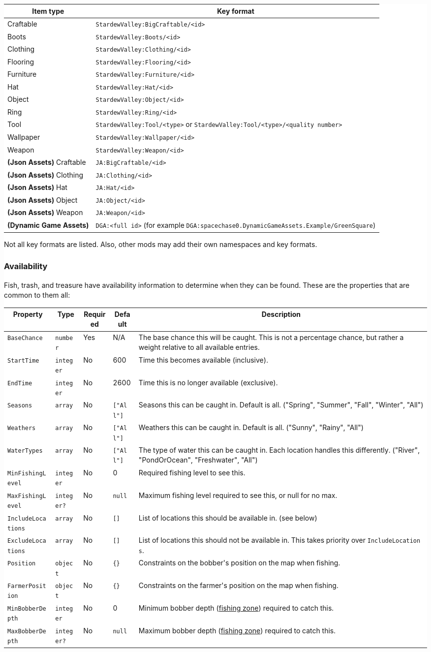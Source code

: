 | Item type                   | Key format                                                                            |
| --------------------------- | ------------------------------------------------------------------------------------- |
| Craftable                   | `StardewValley:BigCraftable/<id>`                                                     |
| Boots                       | `StardewValley:Boots/<id>`                                                            |
| Clothing                    | `StardewValley:Clothing/<id>`                                                         |
| Flooring                    | `StardewValley:Flooring/<id>`                                                         |
| Furniture                   | `StardewValley:Furniture/<id>`                                                        |
| Hat                         | `StardewValley:Hat/<id>`                                                              |
| Object                      | `StardewValley:Object/<id>`                                                           |
| Ring                        | `StardewValley:Ring/<id>`                                                             |
| Tool                        | `StardewValley:Tool/<type>` or `StardewValley:Tool/<type>/<quality number>`           |
| Wallpaper                   | `StardewValley:Wallpaper/<id>`                                                        |
| Weapon                      | `StardewValley:Weapon/<id>`                                                           |
| **(Json Assets)** Craftable | `JA:BigCraftable/<id>`                                                                |
| **(Json Assets)** Clothing  | `JA:Clothing/<id>`                                                                    |
| **(Json Assets)** Hat       | `JA:Hat/<id>`                                                                         |
| **(Json Assets)** Object    | `JA:Object/<id>`                                                                      |
| **(Json Assets)** Weapon    | `JA:Weapon/<id>`                                                                      |
| **(Dynamic Game Assets)**   | `DGA:<full id>` (for example `DGA:spacechase0.DynamicGameAssets.Example/GreenSquare`) |

Not all key formats are listed. Also, other mods may add their own namespaces and key formats.

### Availability

Fish, trash, and treasure have availability information to determine when they can be found. These
are the properties that are common to them all:

| Property           | Type       | Required | Default   | Description                                                                                                                    |
| ------------------ | ---------- | -------- | --------- | ------------------------------------------------------------------------------------------------------------------------------ |
| `BaseChance`       | `number`   | Yes      | N/A       | The base chance this will be caught. This is not a percentage chance, but rather a weight relative to all available entries.   |
| `StartTime`        | `integer`  | No       | 600       | Time this becomes available (inclusive).                                                                                       |
| `EndTime`          | `integer`  | No       | 2600      | Time this is no longer available (exclusive).                                                                                  |
| `Seasons`          | `array`    | No       | `["All"]` | Seasons this can be caught in. Default is all. ("Spring", "Summer", "Fall", "Winter", "All")                                   |
| `Weathers`         | `array`    | No       | `["All"]` | Weathers this can be caught in. Default is all. ("Sunny", "Rainy", "All")                                                      |
| `WaterTypes`       | `array`    | No       | `["All"]` | The type of water this can be caught in. Each location handles this differently. ("River", "PondOrOcean", "Freshwater", "All") |
| `MinFishingLevel`  | `integer`  | No       | 0         | Required fishing level to see this.                                                                                            |
| `MaxFishingLevel`  | `integer?` | No       | `null`    | Maximum fishing level required to see this, or null for no max.                                                                |
| `IncludeLocations` | `array`    | No       | `[]`      | List of locations this should be available in. (see below)                                                                     |
| `ExcludeLocations` | `array`    | No       | `[]`      | List of locations this should not be available in. This takes priority over `IncludeLocations`.                                |
| `Position`         | `object`   | No       | `{}`      | Constraints on the bobber's position on the map when fishing.                                                                  |
| `FarmerPosition`   | `object`   | No       | `{}`      | Constraints on the farmer's position on the map when fishing.                                                                  |
| `MinBobberDepth`   | `integer`  | No       | 0         | Minimum bobber depth ([fishing zone]) required to catch this.                                                                  |
| `MaxBobberDepth`   | `integer?` | No       | `null`    | Maximum bobber depth ([fishing zone]) required to catch this.                                                                  |

[namespaced key]: #Namespaced%20key
[availability info]: #Availability
[actions]: #Catch%20actions
[content schema]: https://raw.githubusercontent.com/TehPers/StardewValleyMods/master/docs/TehPers.FishingOverhaul/schemas/contentPacks/content.schema.json
[conditions]: https://github.com/Pathoschild/StardewMods/blob/stable/ContentPatcher/docs/author-tokens-guide.md#conditions
[fishing zone]: https://stardewvalleywiki.com/Fishing#Fishing_Zone